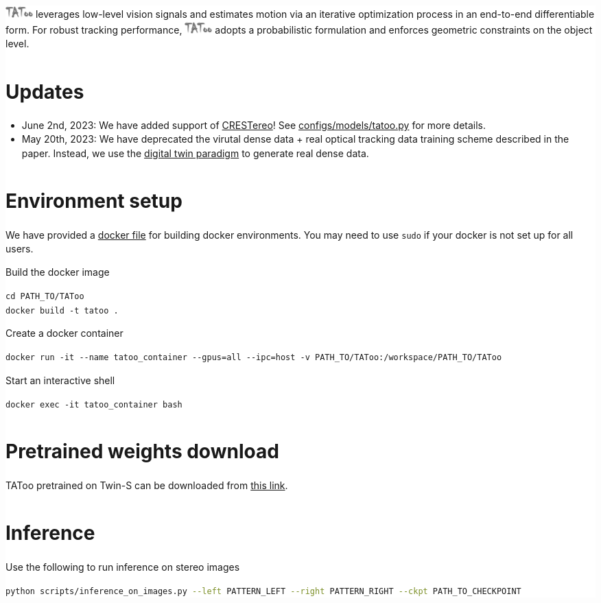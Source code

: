 <img src="assets/tatoo.png" width="40"> leverages low-level vision signals and estimates motion via an iterative optimization process in an end-to-end differentiable form. For robust tracking performance, <img src="assets/tatoo.png" width="40"> adopts a probabilistic formulation and enforces geometric constraints on the object level.

# Updates
- June 2nd, 2023: We have added support of [CRESTereo](https://github.com/ibaiGorordo/CREStereo-Pytorch)! See [configs/models/tatoo.py](configs/models/tatoo.py) for more details.
- May 20th, 2023: We have deprecated the virutal dense data + real optical tracking data training scheme described in the paper. Instead, we use the [digital twin paradigm](https://arxiv.org/abs/2211.11863) to generate real dense data.

# Environment setup
We have provided a [docker file](Dockerfile) for building docker environments. You may need to use `sudo` if your docker is not set up for all users.

Build the docker image
```
cd PATH_TO/TAToo
docker build -t tatoo .
```

Create a docker container
```
docker run -it --name tatoo_container --gpus=all --ipc=host -v PATH_TO/TAToo:/workspace/PATH_TO/TAToo
```

Start an interactive shell
```
docker exec -it tatoo_container bash
```

# Pretrained weights download
TAToo pretrained on Twin-S can be downloaded from [this link](https://drive.google.com/file/d/1k6BrwTXxfk6RN9Rsm0myCxJNMRA38G3e/view?usp=sharing).

# Inference
Use the following to run inference on stereo images
```bash
python scripts/inference_on_images.py --left PATTERN_LEFT --right PATTERN_RIGHT --ckpt PATH_TO_CHECKPOINT
```
